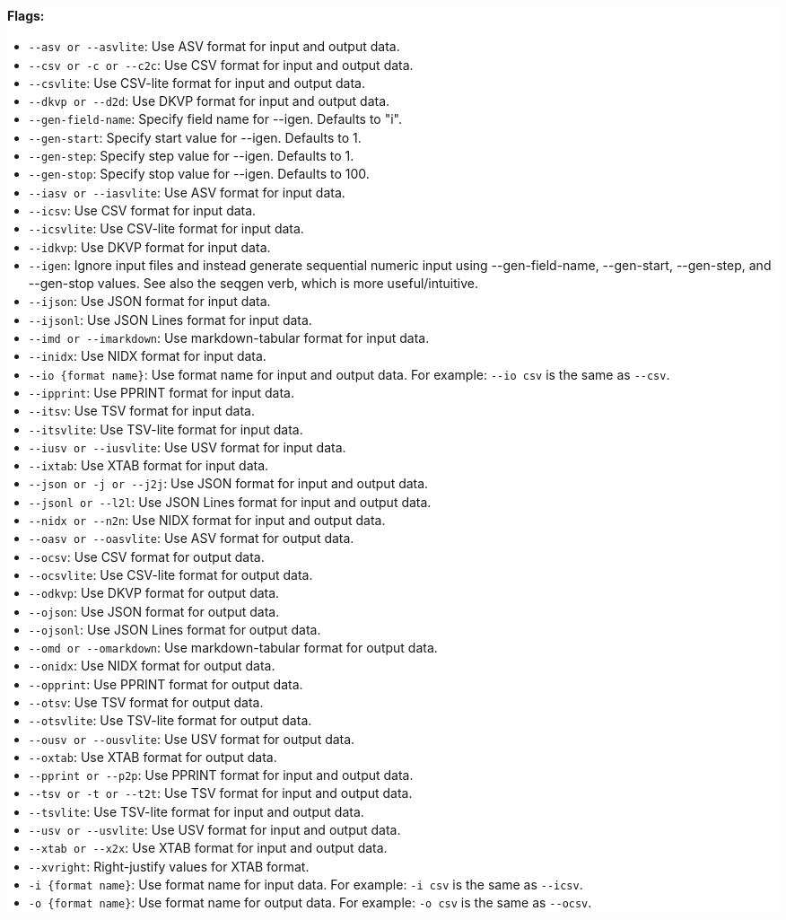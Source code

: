 
**Flags:**

* `--asv or --asvlite`: Use ASV format for input and output data.
* `--csv or -c or --c2c`: Use CSV format for input and output data.
* `--csvlite`: Use CSV-lite format for input and output data.
* `--dkvp or --d2d`: Use DKVP format for input and output data.
* `--gen-field-name`: Specify field name for --igen. Defaults to "i".
* `--gen-start`: Specify start value for --igen. Defaults to 1.
* `--gen-step`: Specify step value for --igen. Defaults to 1.
* `--gen-stop`: Specify stop value for --igen. Defaults to 100.
* `--iasv or --iasvlite`: Use ASV format for input data.
* `--icsv`: Use CSV format for input data.
* `--icsvlite`: Use CSV-lite format for input data.
* `--idkvp`: Use DKVP format for input data.
* `--igen`: Ignore input files and instead generate sequential numeric input using --gen-field-name, --gen-start, --gen-step, and --gen-stop values. See also the seqgen verb, which is more useful/intuitive.
* `--ijson`: Use JSON format for input data.
* `--ijsonl`: Use JSON Lines format for input data.
* `--imd or --imarkdown`: Use markdown-tabular format for input data.
* `--inidx`: Use NIDX format for input data.
* `--io {format name}`: Use format name for input and output data. For example: `--io csv` is the same as `--csv`.
* `--ipprint`: Use PPRINT format for input data.
* `--itsv`: Use TSV format for input data.
* `--itsvlite`: Use TSV-lite format for input data.
* `--iusv or --iusvlite`: Use USV format for input data.
* `--ixtab`: Use XTAB format for input data.
* `--json or -j or --j2j`: Use JSON format for input and output data.
* `--jsonl or --l2l`: Use JSON Lines format for input and output data.
* `--nidx or --n2n`: Use NIDX format for input and output data.
* `--oasv or --oasvlite`: Use ASV format for output data.
* `--ocsv`: Use CSV format for output data.
* `--ocsvlite`: Use CSV-lite format for output data.
* `--odkvp`: Use DKVP format for output data.
* `--ojson`: Use JSON format for output data.
* `--ojsonl`: Use JSON Lines format for output data.
* `--omd or --omarkdown`: Use markdown-tabular format for output data.
* `--onidx`: Use NIDX format for output data.
* `--opprint`: Use PPRINT format for output data.
* `--otsv`: Use TSV format for output data.
* `--otsvlite`: Use TSV-lite format for output data.
* `--ousv or --ousvlite`: Use USV format for output data.
* `--oxtab`: Use XTAB format for output data.
* `--pprint or --p2p`: Use PPRINT format for input and output data.
* `--tsv or -t or --t2t`: Use TSV format for input and output data.
* `--tsvlite`: Use TSV-lite format for input and output data.
* `--usv or --usvlite`: Use USV format for input and output data.
* `--xtab or --x2x`: Use XTAB format for input and output data.
* `--xvright`: Right-justify values for XTAB format.
* `-i {format name}`: Use format name for input data. For example: `-i csv` is the same as `--icsv`.
* `-o {format name}`: Use format name for output data.  For example: `-o csv` is the same as `--ocsv`.
